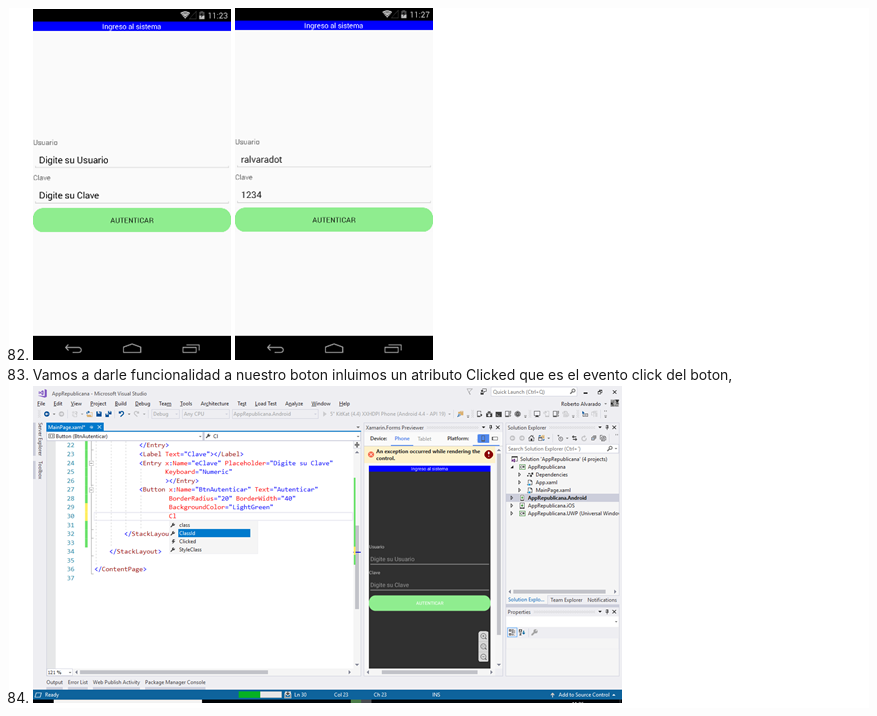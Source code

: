 82.	![Img023](Img023.png)  ![Img024](Img024.png)
83.	Vamos a darle funcionalidad a nuestro boton inluimos un atributo Clicked que es el evento click del boton, 
84.	 ![Img025](Img025.png)